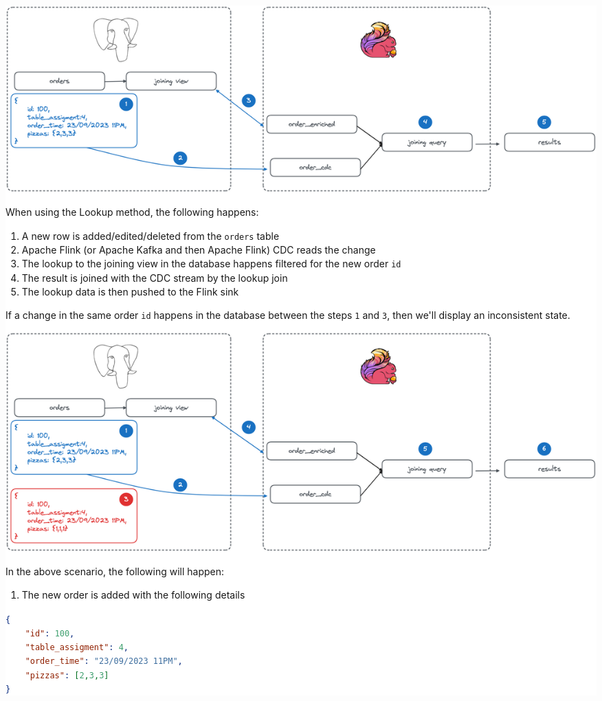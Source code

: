 ![Flow of data in Lookup](img/lookup-flow.png)

When using the Lookup method, the following happens:

1. A new row is added/edited/deleted from the `orders` table
2. Apache Flink (or Apache Kafka and then Apache Flink) CDC reads the change
3. The lookup to the joining view in the database happens filtered for the new order `id`
4. The result is joined with the CDC stream by the lookup join
5. The lookup data is then pushed to the Flink sink

If a change in the same order `id` happens in the database between the steps `1` and `3`, then we'll display an inconsistent state.

![A change in the database happens before the lookup happens, therefore showcasing two times the updated result](img/change-db.png)

In the above scenario, the following will happen:

1. The new order is added with the following details

```json
{
    "id": 100, 
    "table_assigment": 4, 
    "order_time": "23/09/2023 11PM", 
    "pizzas": [2,3,3]
}
```
